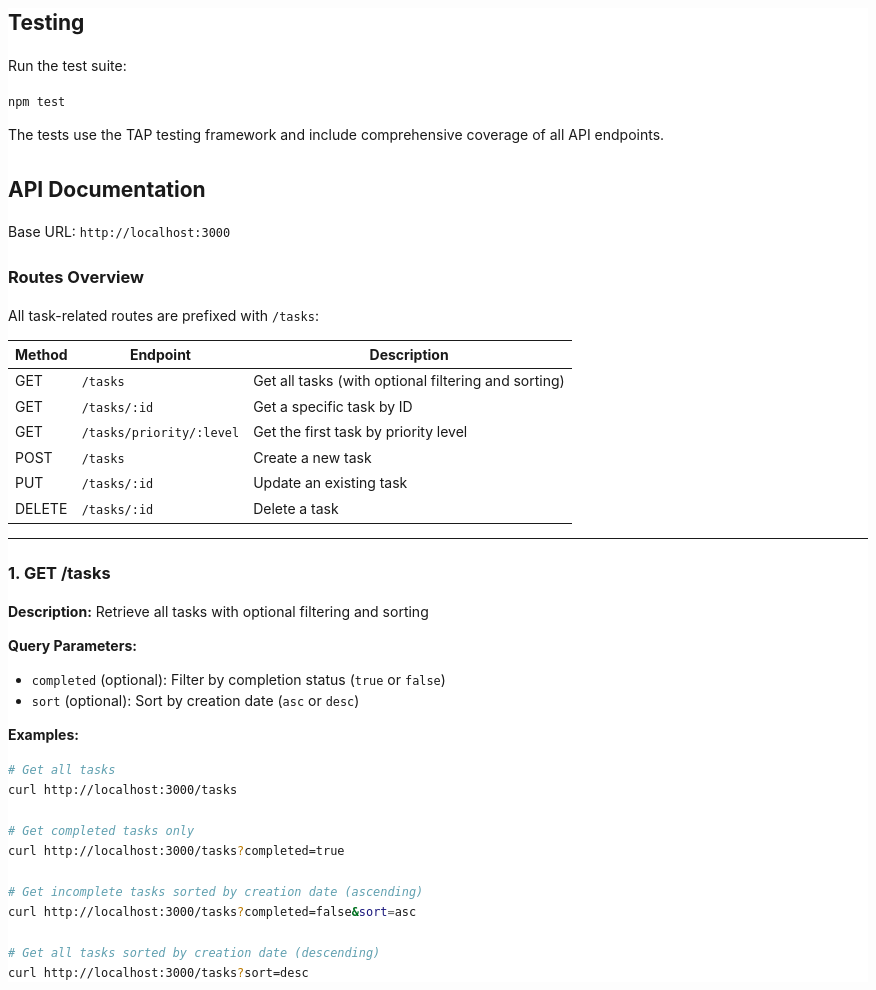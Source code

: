 ## Testing

Run the test suite:
```bash
npm test
```

The tests use the TAP testing framework and include comprehensive coverage of all API endpoints.

## API Documentation

Base URL: `http://localhost:3000`

### Routes Overview

All task-related routes are prefixed with `/tasks`:

| Method | Endpoint | Description |
|--------|----------|-------------|
| GET | `/tasks` | Get all tasks (with optional filtering and sorting) |
| GET | `/tasks/:id` | Get a specific task by ID |
| GET | `/tasks/priority/:level` | Get the first task by priority level |
| POST | `/tasks` | Create a new task |
| PUT | `/tasks/:id` | Update an existing task |
| DELETE | `/tasks/:id` | Delete a task |

---

### 1. GET /tasks
**Description:** Retrieve all tasks with optional filtering and sorting

**Query Parameters:**
- `completed` (optional): Filter by completion status (`true` or `false`)
- `sort` (optional): Sort by creation date (`asc` or `desc`)

**Examples:**
```bash
# Get all tasks
curl http://localhost:3000/tasks

# Get completed tasks only
curl http://localhost:3000/tasks?completed=true

# Get incomplete tasks sorted by creation date (ascending)
curl http://localhost:3000/tasks?completed=false&sort=asc

# Get all tasks sorted by creation date (descending)
curl http://localhost:3000/tasks?sort=desc
```
